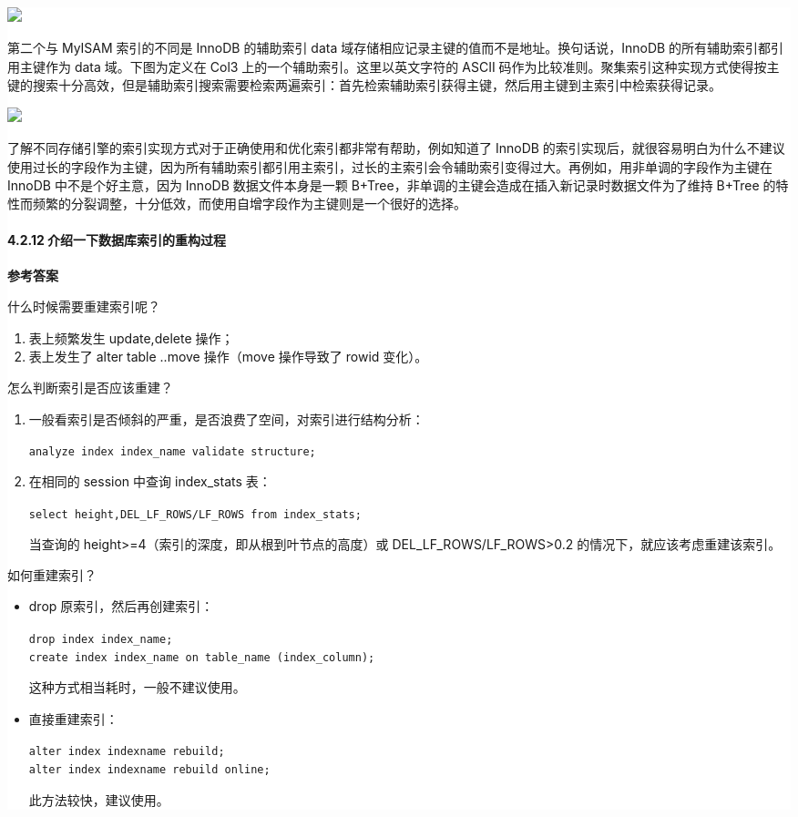 ![](https://static.nowcoder.com/images/activity/2021jxy/c/assert/index-3.png)

第二个与 MyISAM 索引的不同是 InnoDB 的辅助索引 data 域存储相应记录主键的值而不是地址。换句话说，InnoDB 的所有辅助索引都引用主键作为 data 域。下图为定义在 Col3 上的一个辅助索引。这里以英文字符的 ASCII 码作为比较准则。聚集索引这种实现方式使得按主键的搜索十分高效，但是辅助索引搜索需要检索两遍索引：首先检索辅助索引获得主键，然后用主键到主索引中检索获得记录。

![](https://static.nowcoder.com/images/activity/2021jxy/c/assert/index-4.png)

了解不同存储引擎的索引实现方式对于正确使用和优化索引都非常有帮助，例如知道了 InnoDB 的索引实现后，就很容易明白为什么不建议使用过长的字段作为主键，因为所有辅助索引都引用主索引，过长的主索引会令辅助索引变得过大。再例如，用非单调的字段作为主键在 InnoDB 中不是个好主意，因为 InnoDB 数据文件本身是一颗 B+Tree，非单调的主键会造成在插入新记录时数据文件为了维持 B+Tree 的特性而频繁的分裂调整，十分低效，而使用自增字段作为主键则是一个很好的选择。

#### 4.2.12 介绍一下数据库索引的重构过程

**参考答案**

什么时候需要重建索引呢？

1.  表上频繁发生 update,delete 操作；
2.  表上发生了 alter table ..move 操作（move 操作导致了 rowid 变化）。

怎么判断索引是否应该重建？

1.  一般看索引是否倾斜的严重，是否浪费了空间，对索引进行结构分析：
    
    ```
    analyze index index_name validate structure;
    
    ```
    
2.  在相同的 session 中查询 index_stats 表：
    
    ```
    select height,DEL_LF_ROWS/LF_ROWS from index_stats;
    
    ```
    
    当查询的 height>=4（索引的深度，即从根到叶节点的高度）或 DEL_LF_ROWS/LF_ROWS>0.2 的情况下，就应该考虑重建该索引。
    

如何重建索引？

*   drop 原索引，然后再创建索引：
    
    ```
    drop index index_name;
    create index index_name on table_name (index_column);
    
    ```
    
    这种方式相当耗时，一般不建议使用。
    
*   直接重建索引：
    
    ```
    alter index indexname rebuild;
    alter index indexname rebuild online;
    
    ```
    
    此方法较快，建议使用。
    